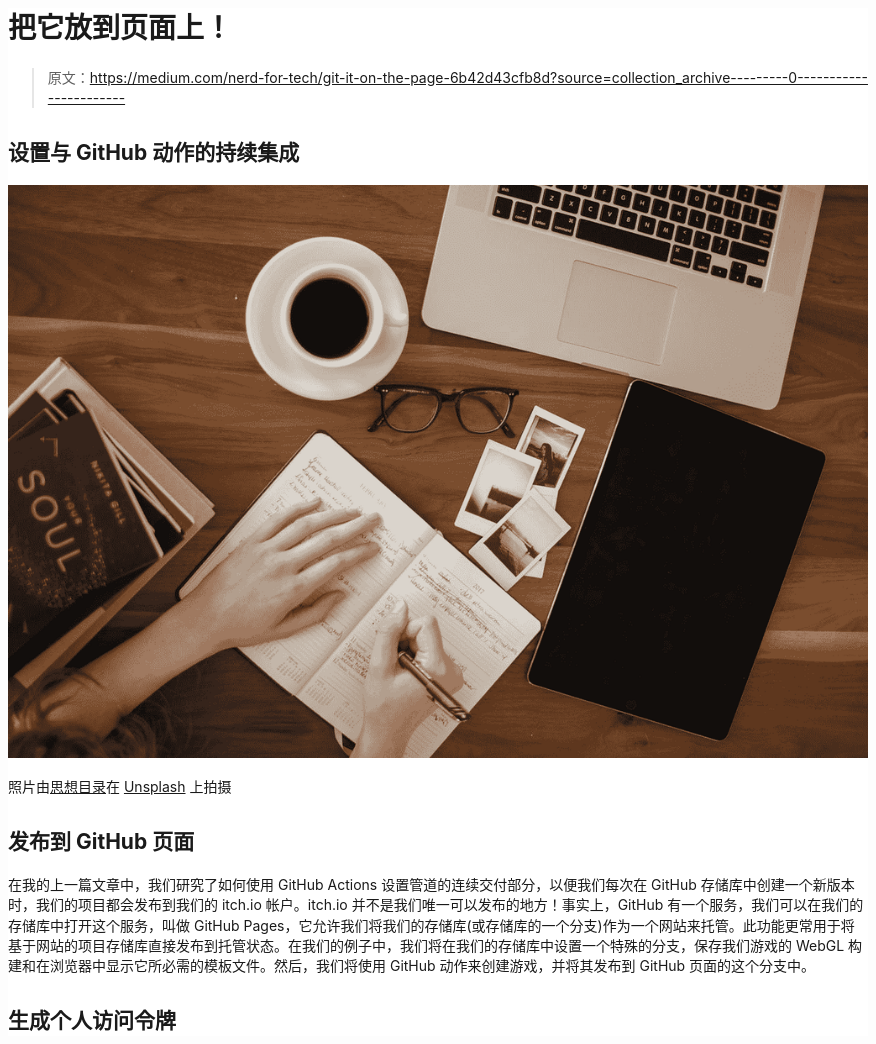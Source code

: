 # 把它放到页面上！

> 原文：<https://medium.com/nerd-for-tech/git-it-on-the-page-6b42d43cfb8d?source=collection_archive---------0----------------------->

## 设置与 GitHub 动作的持续集成

![](img/797c5d263582bf87e07b268c93f7fe80.png)

照片由[思想目录](https://unsplash.com/@thoughtcatalog?utm_source=medium&utm_medium=referral)在 [Unsplash](https://unsplash.com?utm_source=medium&utm_medium=referral) 上拍摄

## 发布到 GitHub 页面

在我的上一篇文章中，我们研究了如何使用 GitHub Actions 设置管道的连续交付部分，以便我们每次在 GitHub 存储库中创建一个新版本时，我们的项目都会发布到我们的 itch.io 帐户。itch.io 并不是我们唯一可以发布的地方！事实上，GitHub 有一个服务，我们可以在我们的存储库中打开这个服务，叫做 GitHub Pages，它允许我们将我们的存储库(或存储库的一个分支)作为一个网站来托管。此功能更常用于将基于网站的项目存储库直接发布到托管状态。在我们的例子中，我们将在我们的存储库中设置一个特殊的分支，保存我们游戏的 WebGL 构建和在浏览器中显示它所必需的模板文件。然后，我们将使用 GitHub 动作来创建游戏，并将其发布到 GitHub 页面的这个分支中。

## 生成个人访问令牌
